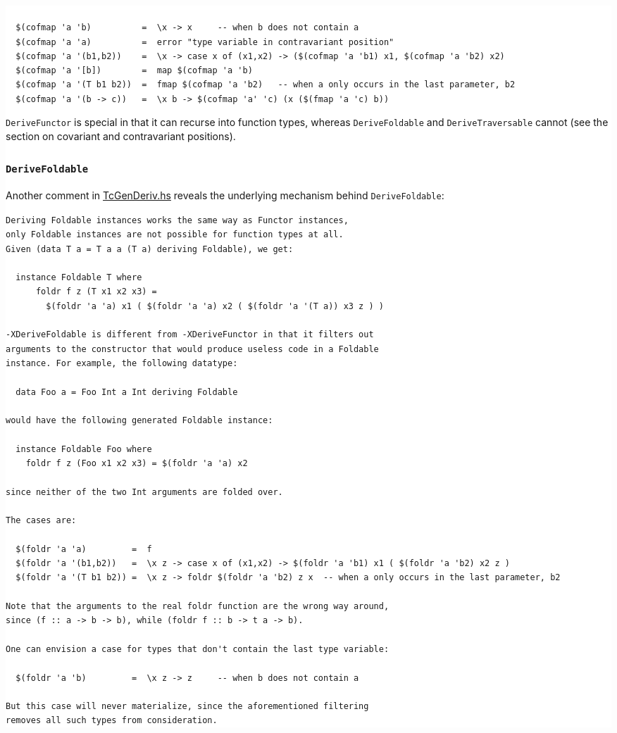 ```wiki

  $(cofmap 'a 'b)          =  \x -> x     -- when b does not contain a
  $(cofmap 'a 'a)          =  error "type variable in contravariant position"
  $(cofmap 'a '(b1,b2))    =  \x -> case x of (x1,x2) -> ($(cofmap 'a 'b1) x1, $(cofmap 'a 'b2) x2)
  $(cofmap 'a '[b])        =  map $(cofmap 'a 'b)
  $(cofmap 'a '(T b1 b2))  =  fmap $(cofmap 'a 'b2)   -- when a only occurs in the last parameter, b2
  $(cofmap 'a '(b -> c))   =  \x b -> $(cofmap 'a' 'c) (x ($(fmap 'a 'c) b))
```


`DeriveFunctor` is special in that it can recurse into function types, whereas `DeriveFoldable` and `DeriveTraversable` cannot (see the section on covariant and contravariant positions).


### `DeriveFoldable`



Another comment in [
TcGenDeriv.hs](http://git.haskell.org/ghc.git/blob/9f968e97a0de9c2509da00f6337b612dd72a0389:/compiler/typecheck/TcGenDeriv.hs#l1725) reveals the underlying mechanism behind `DeriveFoldable`:


```wiki
Deriving Foldable instances works the same way as Functor instances,
only Foldable instances are not possible for function types at all.
Given (data T a = T a a (T a) deriving Foldable), we get:

  instance Foldable T where
      foldr f z (T x1 x2 x3) =
        $(foldr 'a 'a) x1 ( $(foldr 'a 'a) x2 ( $(foldr 'a '(T a)) x3 z ) )

-XDeriveFoldable is different from -XDeriveFunctor in that it filters out
arguments to the constructor that would produce useless code in a Foldable
instance. For example, the following datatype:

  data Foo a = Foo Int a Int deriving Foldable

would have the following generated Foldable instance:

  instance Foldable Foo where
    foldr f z (Foo x1 x2 x3) = $(foldr 'a 'a) x2

since neither of the two Int arguments are folded over.

The cases are:

  $(foldr 'a 'a)         =  f
  $(foldr 'a '(b1,b2))   =  \x z -> case x of (x1,x2) -> $(foldr 'a 'b1) x1 ( $(foldr 'a 'b2) x2 z )
  $(foldr 'a '(T b1 b2)) =  \x z -> foldr $(foldr 'a 'b2) z x  -- when a only occurs in the last parameter, b2

Note that the arguments to the real foldr function are the wrong way around,
since (f :: a -> b -> b), while (foldr f :: b -> t a -> b).

One can envision a case for types that don't contain the last type variable:

  $(foldr 'a 'b)         =  \x z -> z     -- when b does not contain a

But this case will never materialize, since the aforementioned filtering
removes all such types from consideration.
```
